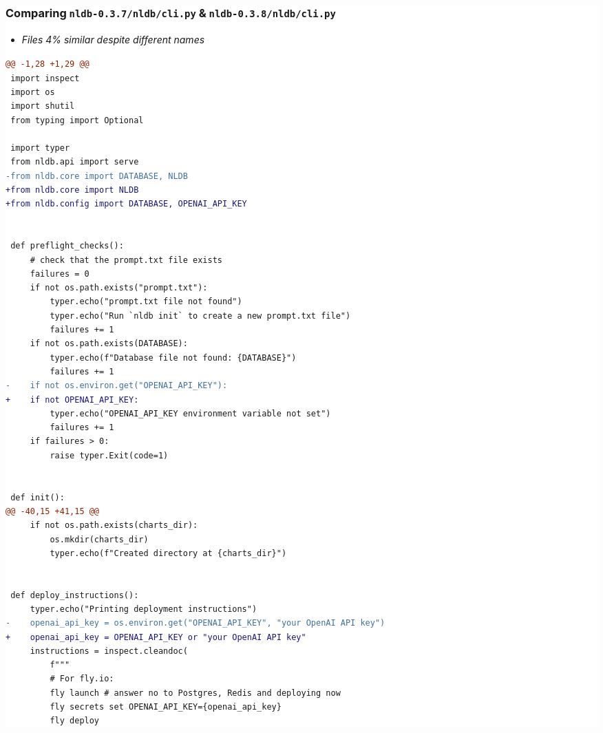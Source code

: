 ```
```

### Comparing `nldb-0.3.7/nldb/cli.py` & `nldb-0.3.8/nldb/cli.py`

 * *Files 4% similar despite different names*

```diff
@@ -1,28 +1,29 @@
 import inspect
 import os
 import shutil
 from typing import Optional
 
 import typer
 from nldb.api import serve
-from nldb.core import DATABASE, NLDB
+from nldb.core import NLDB
+from nldb.config import DATABASE, OPENAI_API_KEY
 
 
 def preflight_checks():
     # check that the prompt.txt file exists
     failures = 0
     if not os.path.exists("prompt.txt"):
         typer.echo("prompt.txt file not found")
         typer.echo("Run `nldb init` to create a new prompt.txt file")
         failures += 1
     if not os.path.exists(DATABASE):
         typer.echo(f"Database file not found: {DATABASE}")
         failures += 1
-    if not os.environ.get("OPENAI_API_KEY"):
+    if not OPENAI_API_KEY:
         typer.echo("OPENAI_API_KEY environment variable not set")
         failures += 1
     if failures > 0:
         raise typer.Exit(code=1)
 
 
 def init():
@@ -40,15 +41,15 @@
     if not os.path.exists(charts_dir):
         os.mkdir(charts_dir)
         typer.echo(f"Created directory at {charts_dir}")
 
 
 def deploy_instructions():
     typer.echo("Printing deployment instructions")
-    openai_api_key = os.environ.get("OPENAI_API_KEY", "your OpenAI API key")
+    openai_api_key = OPENAI_API_KEY or "your OpenAI API key"
     instructions = inspect.cleandoc(
         f"""
         # For fly.io:
         fly launch # answer no to Postgres, Redis and deploying now 
         fly secrets set OPENAI_API_KEY={openai_api_key} 
         fly deploy
```
